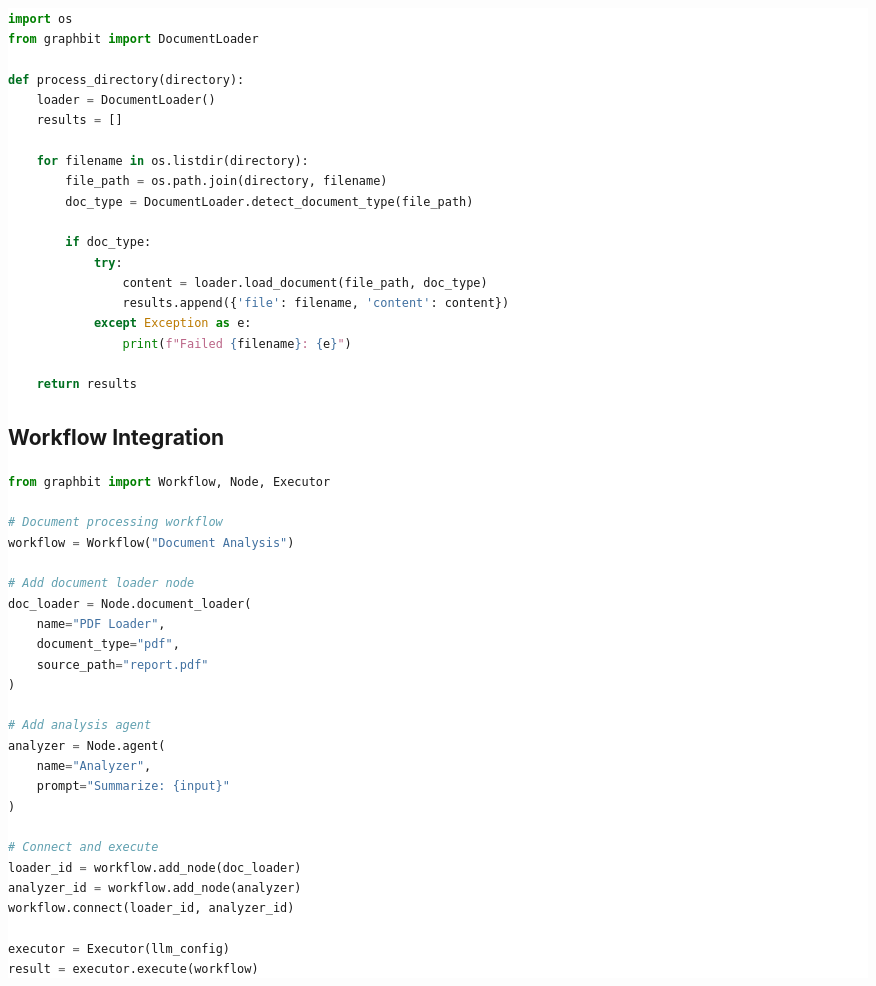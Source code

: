 ```python
import os
from graphbit import DocumentLoader

def process_directory(directory):
    loader = DocumentLoader()
    results = []
    
    for filename in os.listdir(directory):
        file_path = os.path.join(directory, filename)
        doc_type = DocumentLoader.detect_document_type(file_path)
        
        if doc_type:
            try:
                content = loader.load_document(file_path, doc_type)
                results.append({'file': filename, 'content': content})
            except Exception as e:
                print(f"Failed {filename}: {e}")
    
    return results
```

## Workflow Integration

```python
from graphbit import Workflow, Node, Executor

# Document processing workflow
workflow = Workflow("Document Analysis")

# Add document loader node
doc_loader = Node.document_loader(
    name="PDF Loader",
    document_type="pdf",
    source_path="report.pdf"
)

# Add analysis agent
analyzer = Node.agent(
    name="Analyzer",
    prompt="Summarize: {input}"
)

# Connect and execute
loader_id = workflow.add_node(doc_loader)
analyzer_id = workflow.add_node(analyzer)
workflow.connect(loader_id, analyzer_id)

executor = Executor(llm_config)
result = executor.execute(workflow)
```
